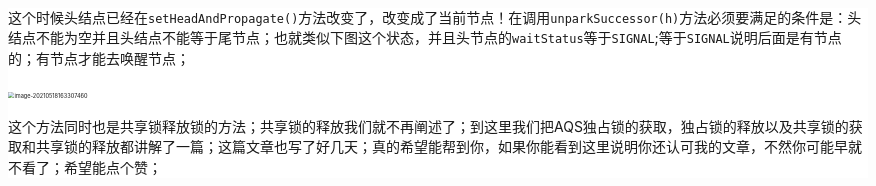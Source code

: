 这个时候头结点已经在`setHeadAndPropagate()`方法改变了，改变成了当前节点！在调用`unparkSuccessor(h)`方法必须要满足的条件是：头结点不能为空并且头结点不能等于尾节点；也就类似下图这个状态，并且头节点的`waitStatus`等于`SIGNAL`;等于`SIGNAL`说明后面是有节点的；有节点才能去唤醒节点；

<img src="http://cg-mall.oss-cn-shanghai.aliyuncs.com/blog/image-20210518163307460.png" alt="image-20210518163307460" style="zoom:40%;" />

这个方法同时也是共享锁释放锁的方法；共享锁的释放我们就不再阐述了；到这里我们把AQS独占锁的获取，独占锁的释放以及共享锁的获取和共享锁的释放都讲解了一篇；这篇文章也写了好几天；真的希望能帮到你，如果你能看到这里说明你还认可我的文章，不然你可能早就不看了；希望能点个赞；